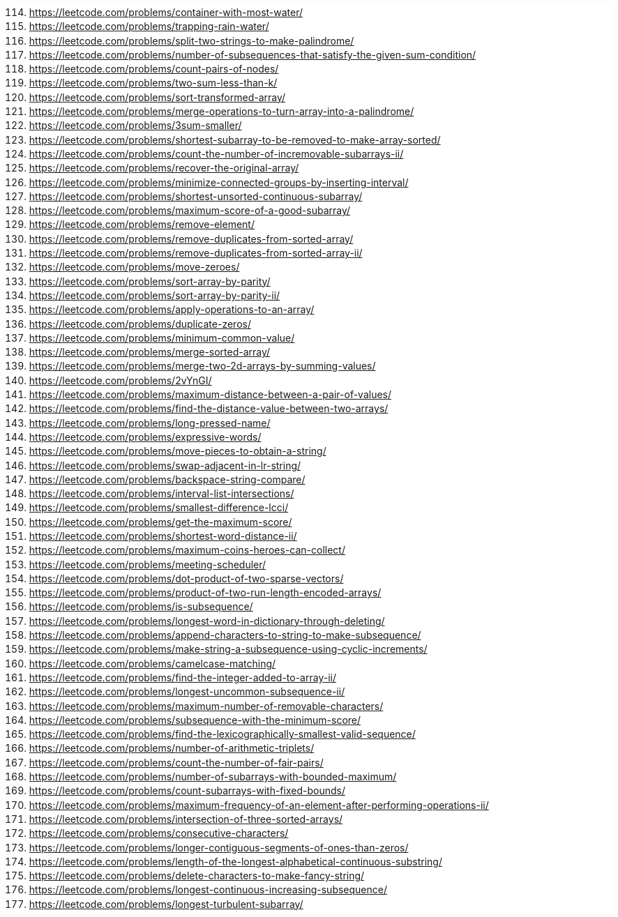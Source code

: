 114. https://leetcode.com/problems/container-with-most-water/
115. https://leetcode.com/problems/trapping-rain-water/
116. https://leetcode.com/problems/split-two-strings-to-make-palindrome/
117. https://leetcode.com/problems/number-of-subsequences-that-satisfy-the-given-sum-condition/
118. https://leetcode.com/problems/count-pairs-of-nodes/
119. https://leetcode.com/problems/two-sum-less-than-k/
120. https://leetcode.com/problems/sort-transformed-array/
121. https://leetcode.com/problems/merge-operations-to-turn-array-into-a-palindrome/
122. https://leetcode.com/problems/3sum-smaller/
123. https://leetcode.com/problems/shortest-subarray-to-be-removed-to-make-array-sorted/
124. https://leetcode.com/problems/count-the-number-of-incremovable-subarrays-ii/
125. https://leetcode.com/problems/recover-the-original-array/
126. https://leetcode.com/problems/minimize-connected-groups-by-inserting-interval/
127. https://leetcode.com/problems/shortest-unsorted-continuous-subarray/
128. https://leetcode.com/problems/maximum-score-of-a-good-subarray/
129. https://leetcode.com/problems/remove-element/
130. https://leetcode.com/problems/remove-duplicates-from-sorted-array/
131. https://leetcode.com/problems/remove-duplicates-from-sorted-array-ii/
132. https://leetcode.com/problems/move-zeroes/
133. https://leetcode.com/problems/sort-array-by-parity/
134. https://leetcode.com/problems/sort-array-by-parity-ii/
135. https://leetcode.com/problems/apply-operations-to-an-array/
136. https://leetcode.com/problems/duplicate-zeros/
137. https://leetcode.com/problems/minimum-common-value/
138. https://leetcode.com/problems/merge-sorted-array/
139. https://leetcode.com/problems/merge-two-2d-arrays-by-summing-values/
140. https://leetcode.com/problems/2vYnGI/
141. https://leetcode.com/problems/maximum-distance-between-a-pair-of-values/
142. https://leetcode.com/problems/find-the-distance-value-between-two-arrays/
143. https://leetcode.com/problems/long-pressed-name/
144. https://leetcode.com/problems/expressive-words/
145. https://leetcode.com/problems/move-pieces-to-obtain-a-string/
146. https://leetcode.com/problems/swap-adjacent-in-lr-string/
147. https://leetcode.com/problems/backspace-string-compare/
148. https://leetcode.com/problems/interval-list-intersections/
149. https://leetcode.com/problems/smallest-difference-lcci/
150. https://leetcode.com/problems/get-the-maximum-score/
151. https://leetcode.com/problems/shortest-word-distance-ii/
152. https://leetcode.com/problems/maximum-coins-heroes-can-collect/
153. https://leetcode.com/problems/meeting-scheduler/
154. https://leetcode.com/problems/dot-product-of-two-sparse-vectors/
155. https://leetcode.com/problems/product-of-two-run-length-encoded-arrays/
156. https://leetcode.com/problems/is-subsequence/
157. https://leetcode.com/problems/longest-word-in-dictionary-through-deleting/
158. https://leetcode.com/problems/append-characters-to-string-to-make-subsequence/
159. https://leetcode.com/problems/make-string-a-subsequence-using-cyclic-increments/
160. https://leetcode.com/problems/camelcase-matching/
161. https://leetcode.com/problems/find-the-integer-added-to-array-ii/
162. https://leetcode.com/problems/longest-uncommon-subsequence-ii/
163. https://leetcode.com/problems/maximum-number-of-removable-characters/
164. https://leetcode.com/problems/subsequence-with-the-minimum-score/
165. https://leetcode.com/problems/find-the-lexicographically-smallest-valid-sequence/
166. https://leetcode.com/problems/number-of-arithmetic-triplets/
167. https://leetcode.com/problems/count-the-number-of-fair-pairs/
168. https://leetcode.com/problems/number-of-subarrays-with-bounded-maximum/
169. https://leetcode.com/problems/count-subarrays-with-fixed-bounds/
170. https://leetcode.com/problems/maximum-frequency-of-an-element-after-performing-operations-ii/
171. https://leetcode.com/problems/intersection-of-three-sorted-arrays/
172. https://leetcode.com/problems/consecutive-characters/
173. https://leetcode.com/problems/longer-contiguous-segments-of-ones-than-zeros/
174. https://leetcode.com/problems/length-of-the-longest-alphabetical-continuous-substring/
175. https://leetcode.com/problems/delete-characters-to-make-fancy-string/
176. https://leetcode.com/problems/longest-continuous-increasing-subsequence/
177. https://leetcode.com/problems/longest-turbulent-subarray/